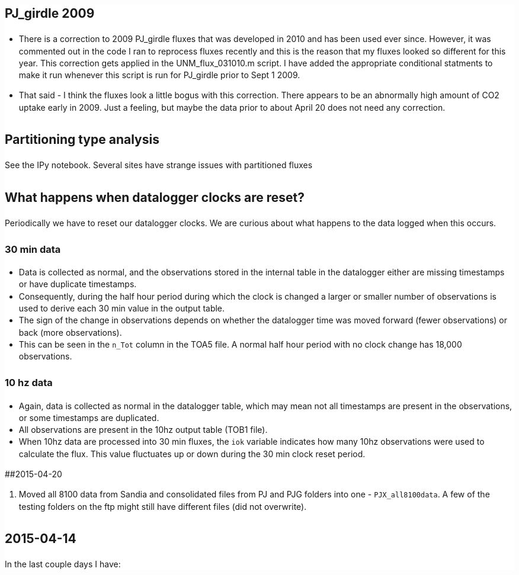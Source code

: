 
## PJ_girdle 2009

* There is a correction to 2009 PJ_girdle fluxes that was developed in 2010 and has been used ever since. However, it was commented out in the code I ran to reprocess fluxes recently and this is the reason that my fluxes looked so different for this year. This correction gets applied in the UNM_flux_031010.m script. I have added the appropriate conditional statments to make it run whenever this script is run for PJ_girdle prior to Sept 1 2009.

* That said - I think the fluxes look a little bogus with this correction. There appears to be an abnormally high amount of CO2 uptake early in 2009. Just a feeling, but maybe the data prior to about April 20 does not need any correction.

## Partitioning type analysis

See the IPy notebook. Several sites have strange issues with partitioned fluxes

## What happens when datalogger clocks are reset?

Periodically we have to reset our datalogger clocks. We are curious about what happens to the data logged when this occurs.

### 30 min data

* Data is collected as normal, and the observations stored in the internal table in the datalogger either are missing timestamps or have duplicate timestamps.
* Consequently, during the half hour period during which the clock is changed a larger or smaller number of observations is used to derive each 30 min value in the output table.
* The sign of the change in observations  depends on whether the datalogger time was moved forward (fewer observations) or back (more observations).
* This can be seen in the `n_Tot` column in the TOA5 file. A normal half hour period with no clock change has 18,000 observations.

### 10 hz data

* Again, data is collected as normal in the datalogger table, which may mean not all timestamps are present in the observations, or some timestamps are duplicated.
* All observations are present in the 10hz output table (TOB1 file).
* When 10hz data are processed into 30 min fluxes, the `iok` variable indicates how many 10hz observations were used to calculate the flux. This value fluctuates up or down during the 30 min clock reset period.

##2015-04-20

1. Moved all 8100 data from Sandia and consolidated files from PJ and PJG folders into one - `PJX_all8100data`. A few of the testing folders on the ftp might still have different files (did not overwrite).

## 2015-04-14

In the last couple days I have:
